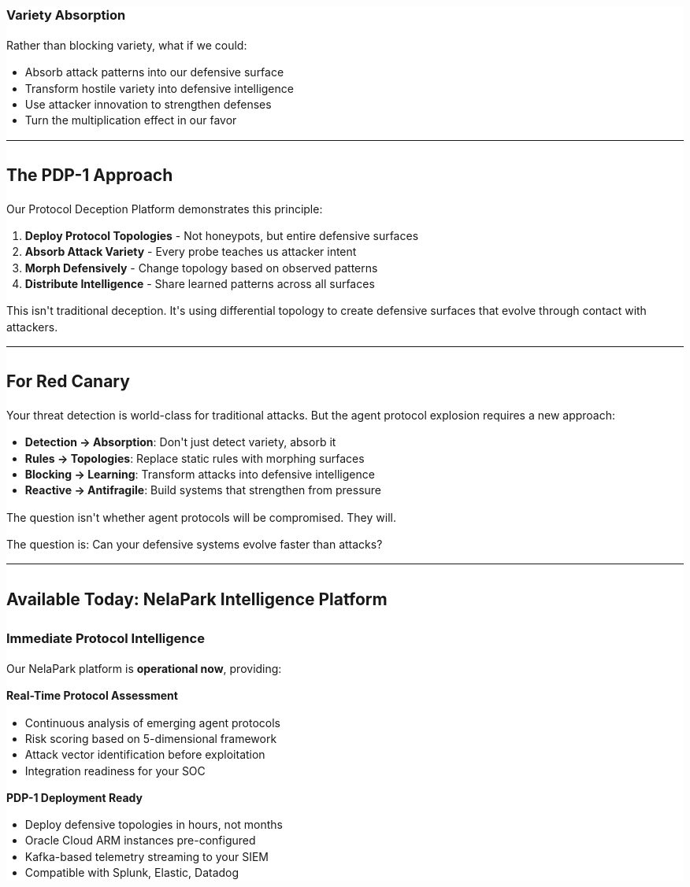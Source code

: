 ### Variety Absorption
Rather than blocking variety, what if we could:
- Absorb attack patterns into our defensive surface
- Transform hostile variety into defensive intelligence
- Use attacker innovation to strengthen defenses
- Turn the multiplication effect in our favor

---

## The PDP-1 Approach

Our Protocol Deception Platform demonstrates this principle:

1. **Deploy Protocol Topologies** - Not honeypots, but entire defensive surfaces
2. **Absorb Attack Variety** - Every probe teaches us attacker intent
3. **Morph Defensively** - Change topology based on observed patterns
4. **Distribute Intelligence** - Share learned patterns across all surfaces

This isn't traditional deception. It's using differential topology to create defensive surfaces that evolve through contact with attackers.

---

## For Red Canary

Your threat detection is world-class for traditional attacks. But the agent protocol explosion requires a new approach:

- **Detection → Absorption**: Don't just detect variety, absorb it
- **Rules → Topologies**: Replace static rules with morphing surfaces
- **Blocking → Learning**: Transform attacks into defensive intelligence
- **Reactive → Antifragile**: Build systems that strengthen from pressure

The question isn't whether agent protocols will be compromised. They will.

The question is: Can your defensive systems evolve faster than attacks?

---

## Available Today: NelaPark Intelligence Platform

### Immediate Protocol Intelligence

Our NelaPark platform is **operational now**, providing:

**Real-Time Protocol Assessment**
- Continuous analysis of emerging agent protocols
- Risk scoring based on 5-dimensional framework
- Attack vector identification before exploitation
- Integration readiness for your SOC

**PDP-1 Deployment Ready**
- Deploy defensive topologies in hours, not months
- Oracle Cloud ARM instances pre-configured
- Kafka-based telemetry streaming to your SIEM
- Compatible with Splunk, Elastic, Datadog
